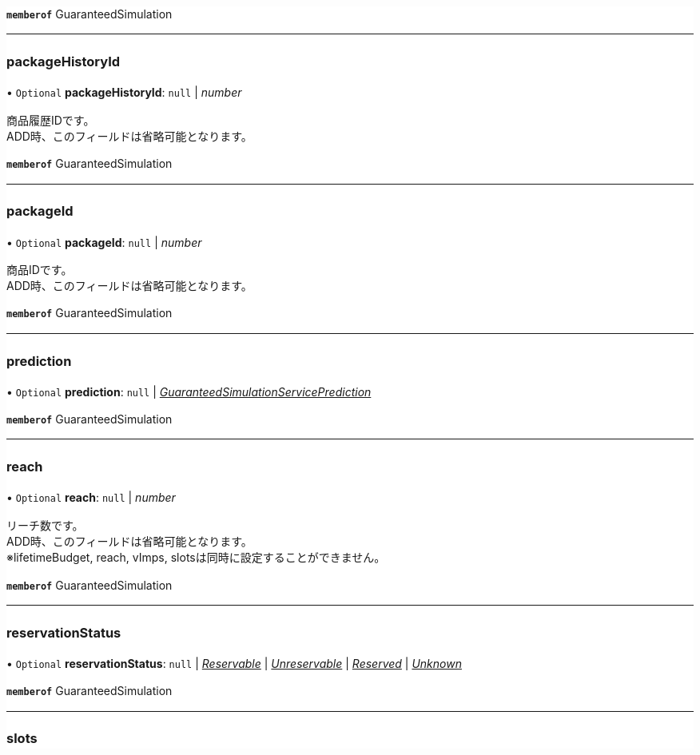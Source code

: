 **`memberof`** GuaranteedSimulation

___

### packageHistoryId

• `Optional` **packageHistoryId**: ``null`` \| *number*

<div lang=\"ja\"> 商品履歴IDです。<br> ADD時、このフィールドは省略可能となります。 </div> 

**`memberof`** GuaranteedSimulation

___

### packageId

• `Optional` **packageId**: ``null`` \| *number*

<div lang=\"ja\"> 商品IDです。<br> ADD時、このフィールドは省略可能となります。 </div> 

**`memberof`** GuaranteedSimulation

___

### prediction

• `Optional` **prediction**: ``null`` \| [*GuaranteedSimulationServicePrediction*](guaranteedsimulationserviceprediction.md)

**`memberof`** GuaranteedSimulation

___

### reach

• `Optional` **reach**: ``null`` \| *number*

<div lang=\"ja\"> リーチ数です。<br> ADD時、このフィールドは省略可能となります。<br> ※lifetimeBudget, reach, vImps, slotsは同時に設定することができません。 </div> 

**`memberof`** GuaranteedSimulation

___

### reservationStatus

• `Optional` **reservationStatus**: ``null`` \| [*Reservable*](./enums/guaranteedsimulationservicereservationstatus.md#reservable) \| [*Unreservable*](./enums/guaranteedsimulationservicereservationstatus.md#unreservable) \| [*Reserved*](./enums/guaranteedsimulationservicereservationstatus.md#reserved) \| [*Unknown*](./enums/guaranteedsimulationservicereservationstatus.md#unknown)

**`memberof`** GuaranteedSimulation

___

### slots
